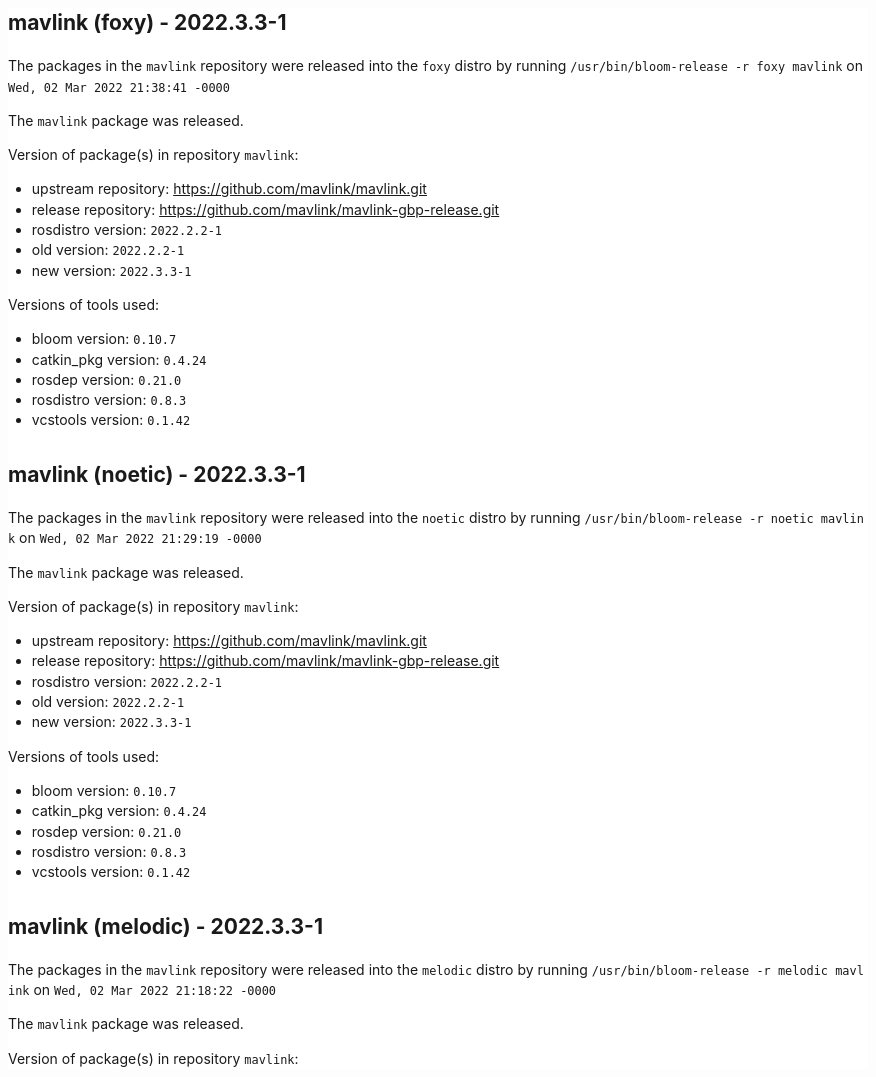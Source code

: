 
## mavlink (foxy) - 2022.3.3-1

The packages in the `mavlink` repository were released into the `foxy` distro by running `/usr/bin/bloom-release -r foxy mavlink` on `Wed, 02 Mar 2022 21:38:41 -0000`

The `mavlink` package was released.

Version of package(s) in repository `mavlink`:

- upstream repository: https://github.com/mavlink/mavlink.git
- release repository: https://github.com/mavlink/mavlink-gbp-release.git
- rosdistro version: `2022.2.2-1`
- old version: `2022.2.2-1`
- new version: `2022.3.3-1`

Versions of tools used:

- bloom version: `0.10.7`
- catkin_pkg version: `0.4.24`
- rosdep version: `0.21.0`
- rosdistro version: `0.8.3`
- vcstools version: `0.1.42`


## mavlink (noetic) - 2022.3.3-1

The packages in the `mavlink` repository were released into the `noetic` distro by running `/usr/bin/bloom-release -r noetic mavlink` on `Wed, 02 Mar 2022 21:29:19 -0000`

The `mavlink` package was released.

Version of package(s) in repository `mavlink`:

- upstream repository: https://github.com/mavlink/mavlink.git
- release repository: https://github.com/mavlink/mavlink-gbp-release.git
- rosdistro version: `2022.2.2-1`
- old version: `2022.2.2-1`
- new version: `2022.3.3-1`

Versions of tools used:

- bloom version: `0.10.7`
- catkin_pkg version: `0.4.24`
- rosdep version: `0.21.0`
- rosdistro version: `0.8.3`
- vcstools version: `0.1.42`


## mavlink (melodic) - 2022.3.3-1

The packages in the `mavlink` repository were released into the `melodic` distro by running `/usr/bin/bloom-release -r melodic mavlink` on `Wed, 02 Mar 2022 21:18:22 -0000`

The `mavlink` package was released.

Version of package(s) in repository `mavlink`:
